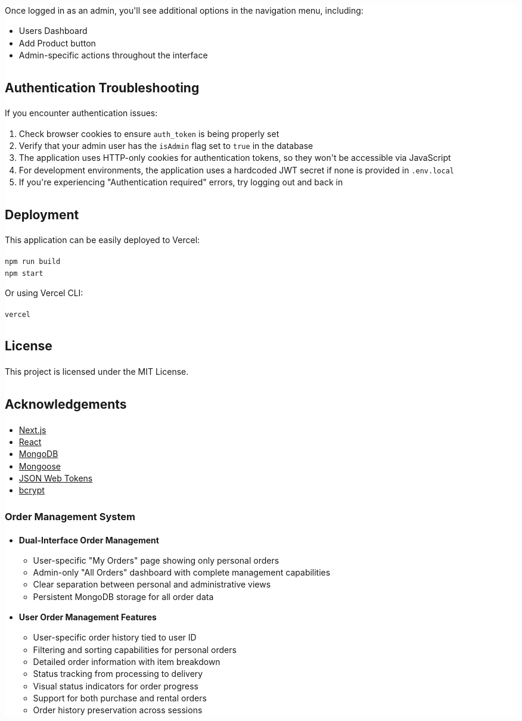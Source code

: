 Once logged in as an admin, you'll see additional options in the navigation menu, including:
- Users Dashboard
- Add Product button
- Admin-specific actions throughout the interface

## Authentication Troubleshooting

If you encounter authentication issues:

1. Check browser cookies to ensure `auth_token` is being properly set
2. Verify that your admin user has the `isAdmin` flag set to `true` in the database
3. The application uses HTTP-only cookies for authentication tokens, so they won't be accessible via JavaScript
4. For development environments, the application uses a hardcoded JWT secret if none is provided in `.env.local`
5. If you're experiencing "Authentication required" errors, try logging out and back in

## Deployment

This application can be easily deployed to Vercel:

```bash
npm run build
npm start
```

Or using Vercel CLI:

```bash
vercel
```

## License

This project is licensed under the MIT License.

## Acknowledgements

- [Next.js](https://nextjs.org/)
- [React](https://reactjs.org/)
- [MongoDB](https://www.mongodb.com/)
- [Mongoose](https://mongoosejs.com/)
- [JSON Web Tokens](https://jwt.io/)
- [bcrypt](https://github.com/kelektiv/node.bcrypt.js)

### Order Management System
- **Dual-Interface Order Management**
  - User-specific "My Orders" page showing only personal orders
  - Admin-only "All Orders" dashboard with complete management capabilities
  - Clear separation between personal and administrative views
  - Persistent MongoDB storage for all order data

- **User Order Management Features**
  - User-specific order history tied to user ID
  - Filtering and sorting capabilities for personal orders
  - Detailed order information with item breakdown
  - Status tracking from processing to delivery
  - Visual status indicators for order progress
  - Support for both purchase and rental orders
  - Order history preservation across sessions
